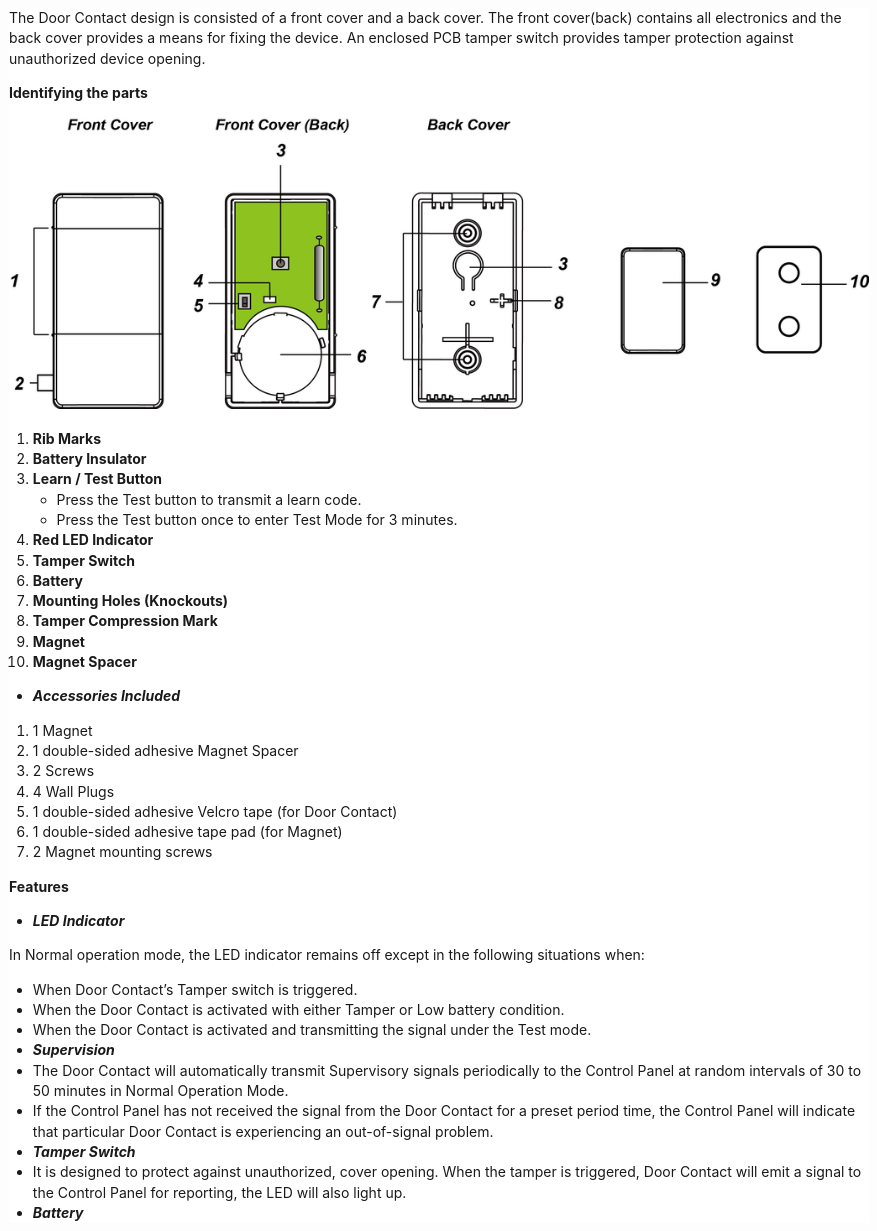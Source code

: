 The Door Contact design is consisted of a front cover and a back cover. The front cover(back) contains all electronics and the back cover provides a means for fixing the device. An enclosed PCB tamper switch provides tamper protection against unauthorized device opening.

**Identifying the parts**

![](<.gitbook/assets/0 (7) (1).png>)

1. **Rib Marks**
2. **Battery Insulator**
3. **Learn / Test Button**
   * Press the Test button to transmit a learn code.
   * Press the Test button once to enter Test Mode for 3 minutes.
4. **Red LED Indicator**
5. **Tamper Switch**
6. **Battery**
7. **Mounting Holes (Knockouts)**
8. **Tamper Compression Mark**
9. **Magnet**
10. **Magnet Spacer**

* _**Accessories Included**_

1. 1 Magnet
2. 1 double-sided adhesive Magnet Spacer
3. 2 Screws
4. 4 Wall Plugs
5. 1 double-sided adhesive Velcro tape (for Door Contact)
6. 1 double-sided adhesive tape pad (for Magnet)
7. 2 Magnet mounting screws

**Features**

* _**LED Indicator**_

In Normal operation mode, the LED indicator remains off except in the following situations when:

* When Door Contact’s Tamper switch is triggered.
* When the Door Contact is activated with either Tamper or Low battery condition.
* When the Door Contact is activated and transmitting the signal under the Test mode.
* _**Supervision**_
* The Door Contact will automatically transmit Supervisory signals periodically to the Control Panel at random intervals of 30 to 50 minutes in Normal Operation Mode.
* If the Control Panel has not received the signal from the Door Contact for a preset period time, the Control Panel will indicate that particular Door Contact is experiencing an out-of-signal problem.
* _**Tamper Switch**_
* It is designed to protect against unauthorized, cover opening. When the tamper is triggered, Door Contact will emit a signal to the Control Panel for reporting, the LED will also light up.
* _**Battery**_
